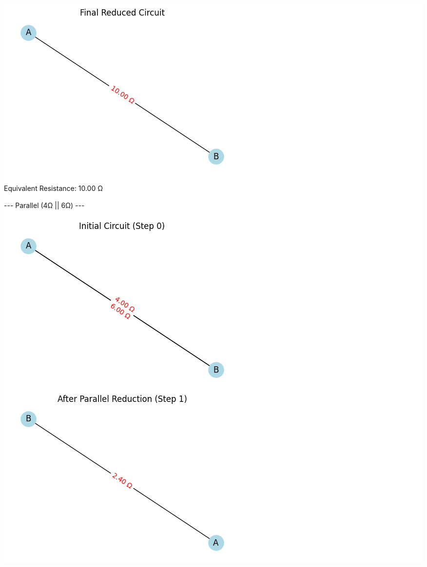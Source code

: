 ![alt text](image-2.png)

Equivalent Resistance: 10.00 Ω

--- Parallel (4Ω || 6Ω) ---

![alt text](image-3.png)
![alt text](image-4.png)